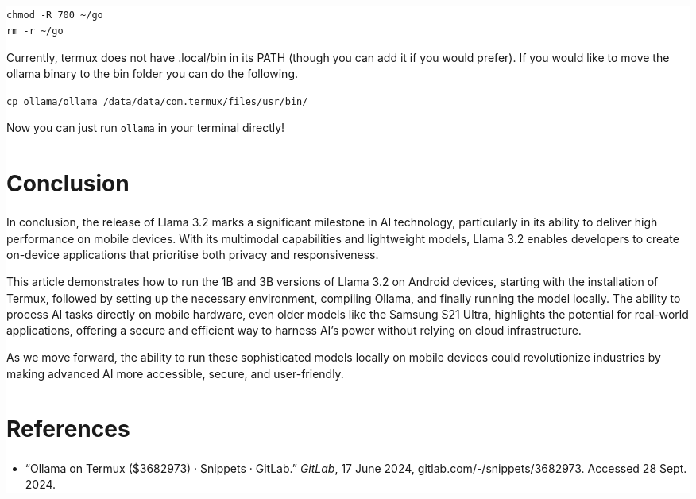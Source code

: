 ```
chmod -R 700 ~/go
rm -r ~/go
```

Currently, termux does not have .local/bin in its PATH (though you can add it if you would prefer). If you would like to move the ollama binary to the bin folder you can do the following.

```
cp ollama/ollama /data/data/com.termux/files/usr/bin/
```

Now you can just run `ollama` in your terminal directly!

# Conclusion

In conclusion, the release of Llama 3.2 marks a significant milestone in AI technology, particularly in its ability to deliver high performance on mobile devices. With its multimodal capabilities and lightweight models, Llama 3.2 enables developers to create on-device applications that prioritise both privacy and responsiveness.

This article demonstrates how to run the 1B and 3B versions of Llama 3.2 on Android devices, starting with the installation of Termux, followed by setting up the necessary environment, compiling Ollama, and finally running the model locally. The ability to process AI tasks directly on mobile hardware, even older models like the Samsung S21 Ultra, highlights the potential for real-world applications, offering a secure and efficient way to harness AI’s power without relying on cloud infrastructure.

As we move forward, the ability to run these sophisticated models locally on mobile devices could revolutionize industries by making advanced AI more accessible, secure, and user-friendly.

# References

- “Ollama on Termux ($3682973) · Snippets · GitLab.” _GitLab_, 17 June 2024, gitlab.com/-/snippets/3682973. Accessed 28 Sept. 2024.

[](https://medium.com/tag/llm?source=post_page-----64be7783c89f--------------------------------)
